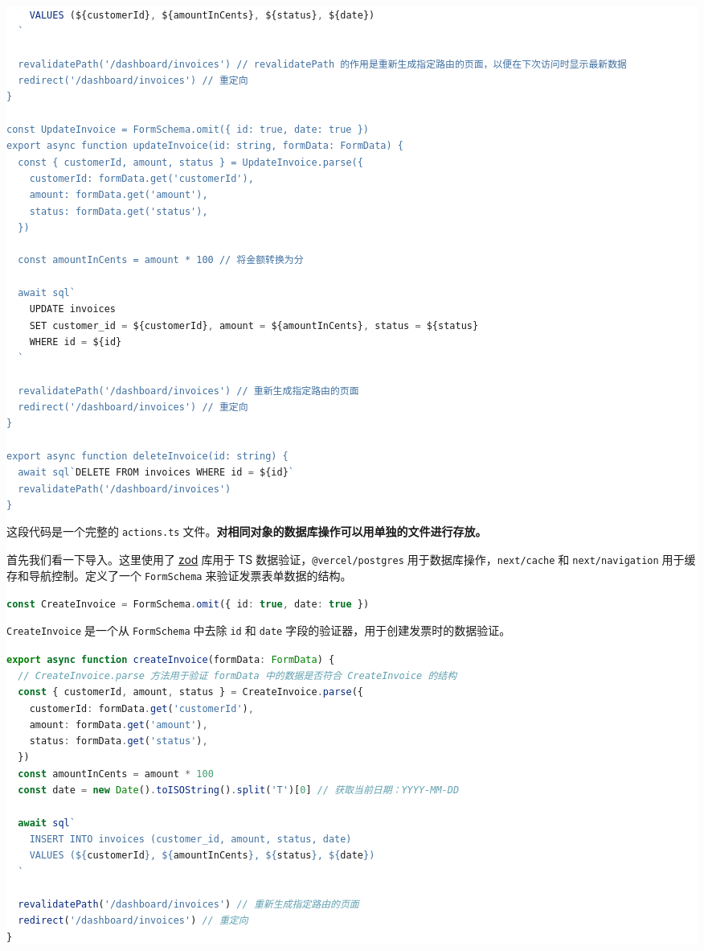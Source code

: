 ```typescript
    VALUES (${customerId}, ${amountInCents}, ${status}, ${date})
  `

  revalidatePath('/dashboard/invoices') // revalidatePath 的作用是重新生成指定路由的页面，以便在下次访问时显示最新数据
  redirect('/dashboard/invoices') // 重定向
}

const UpdateInvoice = FormSchema.omit({ id: true, date: true })
export async function updateInvoice(id: string, formData: FormData) {
  const { customerId, amount, status } = UpdateInvoice.parse({
    customerId: formData.get('customerId'),
    amount: formData.get('amount'),
    status: formData.get('status'),
  })

  const amountInCents = amount * 100 // 将金额转换为分

  await sql`
    UPDATE invoices
    SET customer_id = ${customerId}, amount = ${amountInCents}, status = ${status}
    WHERE id = ${id}
  `

  revalidatePath('/dashboard/invoices') // 重新生成指定路由的页面
  redirect('/dashboard/invoices') // 重定向
}

export async function deleteInvoice(id: string) {
  await sql`DELETE FROM invoices WHERE id = ${id}`
  revalidatePath('/dashboard/invoices')
}
```

这段代码是一个完整的 `actions.ts` 文件。**对相同对象的数据库操作可以用单独的文件进行存放。**

首先我们看一下导入。这里使用了 [zod](https://zod.dev) 库用于 TS 数据验证，`@vercel/postgres` 用于数据库操作，`next/cache` 和 `next/navigation` 用于缓存和导航控制。定义了一个 `FormSchema` 来验证发票表单数据的结构。

```typescript
const CreateInvoice = FormSchema.omit({ id: true, date: true })
```

`CreateInvoice` 是一个从 `FormSchema` 中去除 `id` 和 `date` 字段的验证器，用于创建发票时的数据验证。

```typescript
export async function createInvoice(formData: FormData) {
  // CreateInvoice.parse 方法用于验证 formData 中的数据是否符合 CreateInvoice 的结构
  const { customerId, amount, status } = CreateInvoice.parse({
    customerId: formData.get('customerId'),
    amount: formData.get('amount'),
    status: formData.get('status'),
  })
  const amountInCents = amount * 100
  const date = new Date().toISOString().split('T')[0] // 获取当前日期：YYYY-MM-DD

  await sql`
    INSERT INTO invoices (customer_id, amount, status, date)
    VALUES (${customerId}, ${amountInCents}, ${status}, ${date})
  `

  revalidatePath('/dashboard/invoices') // 重新生成指定路由的页面
  redirect('/dashboard/invoices') // 重定向
}
```
